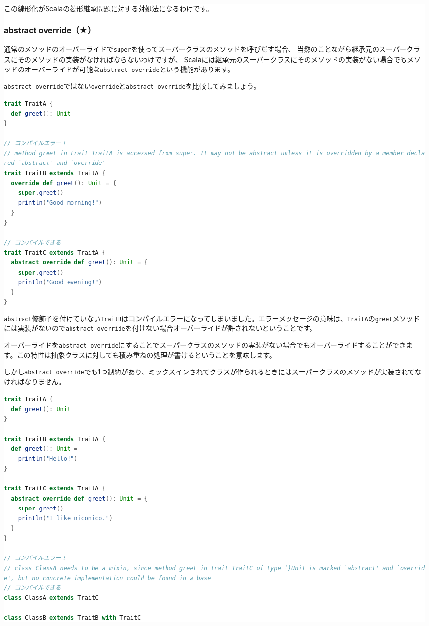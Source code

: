 この線形化がScalaの菱形継承問題に対する対処法になるわけです。

### abstract override（★）

通常のメソッドのオーバーライドで`super`を使ってスーパークラスのメソッドを呼びだす場合、
当然のことながら継承元のスーパークラスにそのメソッドの実装がなければならないわけですが、
Scalaには継承元のスーパークラスにそのメソッドの実装がない場合でもメソッドのオーバーライドが可能な`abstract override`という機能があります。

`abstract override`ではない`override`と`abstract override`を比較してみましょう。

```scala
trait TraitA {
  def greet(): Unit
}

// コンパイルエラー！
// method greet in trait TraitA is accessed from super. It may not be abstract unless it is overridden by a member declared `abstract' and `override'
trait TraitB extends TraitA {
  override def greet(): Unit = {
    super.greet()
    println("Good morning!")
  }
}

// コンパイルできる
trait TraitC extends TraitA {
  abstract override def greet(): Unit = {
    super.greet()
    println("Good evening!")
  }
}
```

`abstract`修飾子を付けていない`TraitB`はコンパイルエラーになってしまいました。エラーメッセージの意味は、`TraitA`の`greet`メソッドには実装がないので`abstract override`を付けない場合オーバーライドが許されないということです。

オーバーライドを`abstract override`にすることでスーパークラスのメソッドの実装がない場合でもオーバーライドすることができます。この特性は抽象クラスに対しても積み重ねの処理が書けるということを意味します。

しかし`abstract override`でも1つ制約があり、ミックスインされてクラスが作られるときにはスーパークラスのメソッドが実装されてなければなりません。

```scala
trait TraitA {
  def greet(): Unit
}

trait TraitB extends TraitA {
  def greet(): Unit =
    println("Hello!")
}

trait TraitC extends TraitA {
  abstract override def greet(): Unit = {
    super.greet()
    println("I like niconico.")
  }
}

// コンパイルエラー！
// class ClassA needs to be a mixin, since method greet in trait TraitC of type ()Unit is marked `abstract' and `override', but no concrete implementation could be found in a base
// コンパイルできる
class ClassA extends TraitC

class ClassB extends TraitB with TraitC
```
